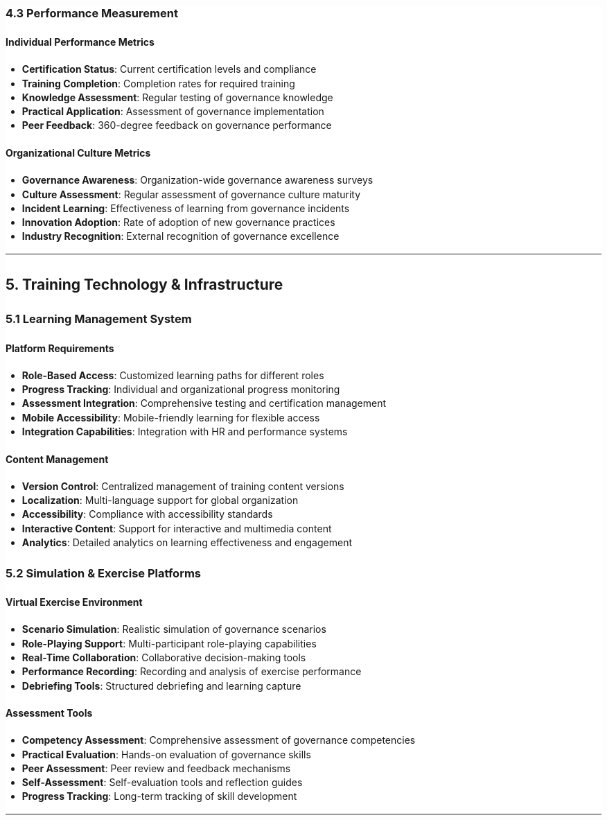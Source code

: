### 4.3 Performance Measurement

#### Individual Performance Metrics
- **Certification Status**: Current certification levels and compliance
- **Training Completion**: Completion rates for required training
- **Knowledge Assessment**: Regular testing of governance knowledge
- **Practical Application**: Assessment of governance implementation
- **Peer Feedback**: 360-degree feedback on governance performance

#### Organizational Culture Metrics
- **Governance Awareness**: Organization-wide governance awareness surveys
- **Culture Assessment**: Regular assessment of governance culture maturity
- **Incident Learning**: Effectiveness of learning from governance incidents
- **Innovation Adoption**: Rate of adoption of new governance practices
- **Industry Recognition**: External recognition of governance excellence

---

## 5. Training Technology & Infrastructure

### 5.1 Learning Management System

#### Platform Requirements
- **Role-Based Access**: Customized learning paths for different roles
- **Progress Tracking**: Individual and organizational progress monitoring
- **Assessment Integration**: Comprehensive testing and certification management
- **Mobile Accessibility**: Mobile-friendly learning for flexible access
- **Integration Capabilities**: Integration with HR and performance systems

#### Content Management
- **Version Control**: Centralized management of training content versions
- **Localization**: Multi-language support for global organization
- **Accessibility**: Compliance with accessibility standards
- **Interactive Content**: Support for interactive and multimedia content
- **Analytics**: Detailed analytics on learning effectiveness and engagement

### 5.2 Simulation & Exercise Platforms

#### Virtual Exercise Environment
- **Scenario Simulation**: Realistic simulation of governance scenarios
- **Role-Playing Support**: Multi-participant role-playing capabilities
- **Real-Time Collaboration**: Collaborative decision-making tools
- **Performance Recording**: Recording and analysis of exercise performance
- **Debriefing Tools**: Structured debriefing and learning capture

#### Assessment Tools
- **Competency Assessment**: Comprehensive assessment of governance competencies
- **Practical Evaluation**: Hands-on evaluation of governance skills
- **Peer Assessment**: Peer review and feedback mechanisms
- **Self-Assessment**: Self-evaluation tools and reflection guides
- **Progress Tracking**: Long-term tracking of skill development

---